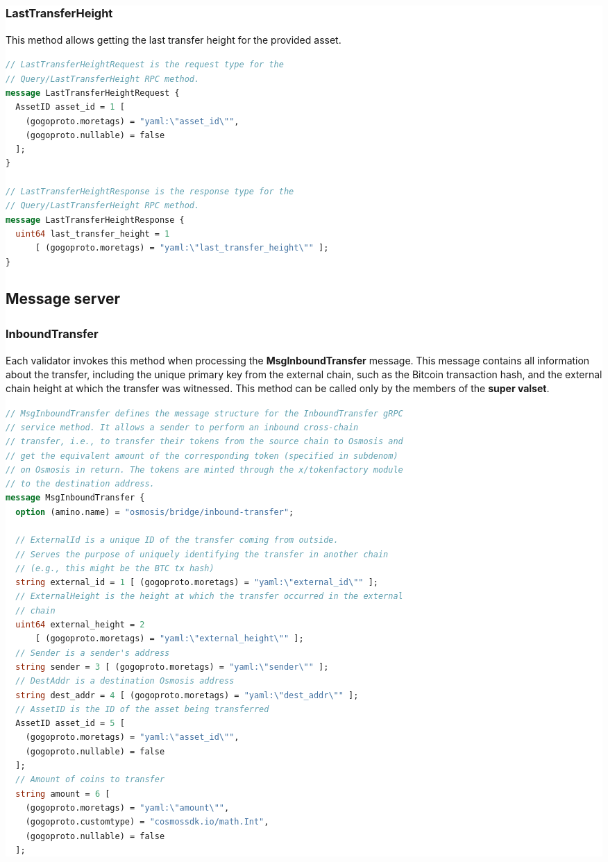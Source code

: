 ### LastTransferHeight

This method allows getting the last transfer height for the provided asset.

```protobuf
// LastTransferHeightRequest is the request type for the
// Query/LastTransferHeight RPC method.
message LastTransferHeightRequest {
  AssetID asset_id = 1 [
    (gogoproto.moretags) = "yaml:\"asset_id\"",
    (gogoproto.nullable) = false
  ];
}

// LastTransferHeightResponse is the response type for the
// Query/LastTransferHeight RPC method.
message LastTransferHeightResponse {
  uint64 last_transfer_height = 1
      [ (gogoproto.moretags) = "yaml:\"last_transfer_height\"" ];
}
```


## Message server

### InboundTransfer

Each validator invokes this method when processing the **MsgInboundTransfer** message. This message contains all information about the transfer, including the unique primary key from the external chain, such as the Bitcoin transaction hash, and the external chain height at which the transfer was witnessed. This method can be called only by the members of the **super valset**.

```protobuf
// MsgInboundTransfer defines the message structure for the InboundTransfer gRPC
// service method. It allows a sender to perform an inbound cross-chain
// transfer, i.e., to transfer their tokens from the source chain to Osmosis and
// get the equivalent amount of the corresponding token (specified in subdenom)
// on Osmosis in return. The tokens are minted through the x/tokenfactory module
// to the destination address.
message MsgInboundTransfer {
  option (amino.name) = "osmosis/bridge/inbound-transfer";

  // ExternalId is a unique ID of the transfer coming from outside.
  // Serves the purpose of uniquely identifying the transfer in another chain
  // (e.g., this might be the BTC tx hash)
  string external_id = 1 [ (gogoproto.moretags) = "yaml:\"external_id\"" ];
  // ExternalHeight is the height at which the transfer occurred in the external
  // chain
  uint64 external_height = 2
      [ (gogoproto.moretags) = "yaml:\"external_height\"" ];
  // Sender is a sender's address
  string sender = 3 [ (gogoproto.moretags) = "yaml:\"sender\"" ];
  // DestAddr is a destination Osmosis address
  string dest_addr = 4 [ (gogoproto.moretags) = "yaml:\"dest_addr\"" ];
  // AssetID is the ID of the asset being transferred
  AssetID asset_id = 5 [
    (gogoproto.moretags) = "yaml:\"asset_id\"",
    (gogoproto.nullable) = false
  ];
  // Amount of coins to transfer
  string amount = 6 [
    (gogoproto.moretags) = "yaml:\"amount\"",
    (gogoproto.customtype) = "cosmossdk.io/math.Int",
    (gogoproto.nullable) = false
  ];
```